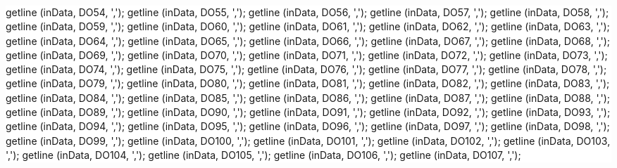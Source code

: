 getline (inData, DO54, ',');
getline (inData, DO55, ',');
getline (inData, DO56, ',');
getline (inData, DO57, ',');
getline (inData, DO58, ',');
getline (inData, DO59, ',');
getline (inData, DO60, ',');
getline (inData, DO61, ',');
getline (inData, DO62, ',');
getline (inData, DO63, ',');
getline (inData, DO64, ',');
getline (inData, DO65, ',');
getline (inData, DO66, ',');
getline (inData, DO67, ',');
getline (inData, DO68, ',');
getline (inData, DO69, ',');
getline (inData, DO70, ',');
getline (inData, DO71, ',');
getline (inData, DO72, ',');
getline (inData, DO73, ',');
getline (inData, DO74, ',');
getline (inData, DO75, ',');
getline (inData, DO76, ',');
getline (inData, DO77, ',');
getline (inData, DO78, ',');
getline (inData, DO79, ',');
getline (inData, DO80, ',');
getline (inData, DO81, ',');
getline (inData, DO82, ',');
getline (inData, DO83, ',');
getline (inData, DO84, ',');
getline (inData, DO85, ',');
getline (inData, DO86, ',');
getline (inData, DO87, ',');
getline (inData, DO88, ',');
getline (inData, DO89, ',');
getline (inData, DO90, ',');
getline (inData, DO91, ',');
getline (inData, DO92, ',');
getline (inData, DO93, ',');
getline (inData, DO94, ',');
getline (inData, DO95, ',');
getline (inData, DO96, ',');
getline (inData, DO97, ',');
getline (inData, DO98, ',');
getline (inData, DO99, ',');
getline (inData, DO100, ',');
getline (inData, DO101, ',');
getline (inData, DO102, ',');
getline (inData, DO103, ',');
getline (inData, DO104, ',');
getline (inData, DO105, ',');
getline (inData, DO106, ',');
getline (inData, DO107, ',');
